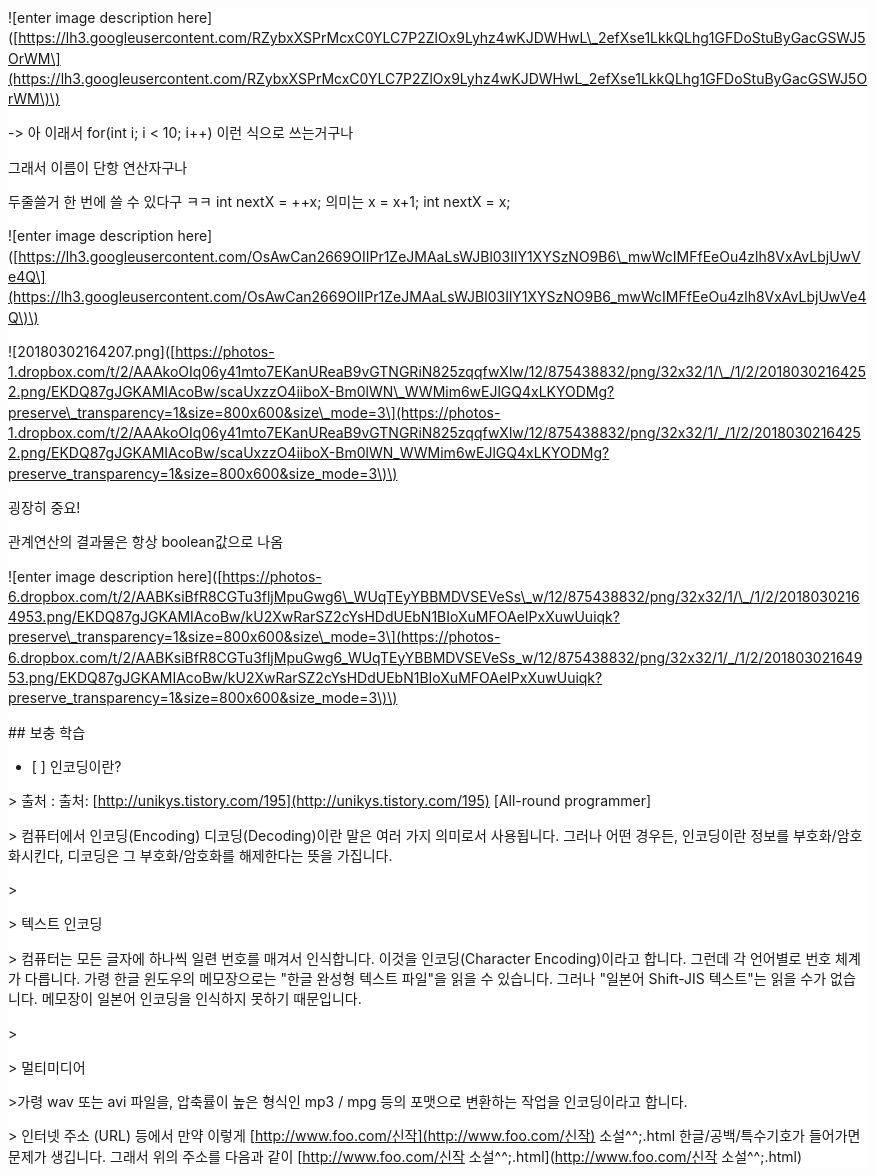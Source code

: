 !\[enter image description here\]\([https://lh3.googleusercontent.com/RZybxXSPrMcxC0YLC7P2ZlOx9Lyhz4wKJDWHwL\_2efXse1LkkQLhg1GFDoStuByGacGSWJ5OrWM\](https://lh3.googleusercontent.com/RZybxXSPrMcxC0YLC7P2ZlOx9Lyhz4wKJDWHwL_2efXse1LkkQLhg1GFDoStuByGacGSWJ5OrWM\)\)

-&gt; 아 이래서 for\(int i; i &lt; 10; i++\) 이런 식으로 쓰는거구나

그래서 이름이 단항 연산자구나

두줄쓸거 한 번에 쓸 수 있다구 ㅋㅋ int nextX = ++x; 의미는 x = x+1; int nextX = x;

!\[enter image description here\]\([https://lh3.googleusercontent.com/OsAwCan2669OIIPr1ZeJMAaLsWJBl03IlY1XYSzNO9B6\_mwWcIMFfEeOu4zlh8VxAvLbjUwVe4Q\](https://lh3.googleusercontent.com/OsAwCan2669OIIPr1ZeJMAaLsWJBl03IlY1XYSzNO9B6_mwWcIMFfEeOu4zlh8VxAvLbjUwVe4Q\)\)

!\[20180302164207.png\]\([https://photos-1.dropbox.com/t/2/AAAkoOIq06y41mto7EKanUReaB9vGTNGRiN825zqqfwXlw/12/875438832/png/32x32/1/\_/1/2/20180302164252.png/EKDQ87gJGKAMIAcoBw/scaUxzzO4iiboX-Bm0lWN\_WWMim6wEJlGQ4xLKYODMg?preserve\_transparency=1&size=800x600&size\_mode=3\](https://photos-1.dropbox.com/t/2/AAAkoOIq06y41mto7EKanUReaB9vGTNGRiN825zqqfwXlw/12/875438832/png/32x32/1/_/1/2/20180302164252.png/EKDQ87gJGKAMIAcoBw/scaUxzzO4iiboX-Bm0lWN_WWMim6wEJlGQ4xLKYODMg?preserve_transparency=1&size=800x600&size_mode=3\)\)

굉장히 중요!

관계연산의 결과물은 항상 boolean값으로 나옴

!\[enter image description here\]\([https://photos-6.dropbox.com/t/2/AABKsiBfR8CGTu3fljMpuGwg6\_WUqTEyYBBMDVSEVeSs\_w/12/875438832/png/32x32/1/\_/1/2/20180302164953.png/EKDQ87gJGKAMIAcoBw/kU2XwRarSZ2cYsHDdUEbN1BIoXuMFOAeIPxXuwUuiqk?preserve\_transparency=1&size=800x600&size\_mode=3\](https://photos-6.dropbox.com/t/2/AABKsiBfR8CGTu3fljMpuGwg6_WUqTEyYBBMDVSEVeSs_w/12/875438832/png/32x32/1/_/1/2/20180302164953.png/EKDQ87gJGKAMIAcoBw/kU2XwRarSZ2cYsHDdUEbN1BIoXuMFOAeIPxXuwUuiqk?preserve_transparency=1&size=800x600&size_mode=3\)\)

\#\# 보충 학습

* \[ \] 인코딩이란?

&gt; 출처 : 출처: [http://unikys.tistory.com/195](http://unikys.tistory.com/195) \[All-round programmer\]

&gt; 컴퓨터에서 인코딩\(Encoding\) 디코딩\(Decoding\)이란 말은 여러 가지 의미로서 사용됩니다. 그러나 어떤 경우든, 인코딩이란 정보를 부호화/암호화시킨다, 디코딩은 그 부호화/암호화를 해제한다는 뜻을 가집니다.

&gt;

&gt; 텍스트 인코딩

&gt; 컴퓨터는 모든 글자에 하나씩 일련 번호를 매겨서 인식합니다. 이것을 인코딩\(Character Encoding\)이라고 합니다. 그런데 각 언어별로 번호 체계가 다릅니다. 가령 한글 윈도우의 메모장으로는 "한글 완성형 텍스트 파일"을 읽을 수 있습니다. 그러나 "일본어 Shift-JIS 텍스트"는 읽을 수가 없습니다. 메모장이 일본어 인코딩을 인식하지 못하기 때문입니다.

&gt;

&gt; 멀티미디어

&gt;가령 wav 또는 avi 파일을, 압축률이 높은 형식인 mp3 / mpg 등의 포맷으로 변환하는 작업을 인코딩이라고 합니다.

&gt; 인터넷 주소 \(URL\) 등에서 만약 이렇게 [http://www.foo.com/신작](http://www.foo.com/신작) 소설^^;.html 한글/공백/특수기호가 들어가면 문제가 생깁니다. 그래서 위의 주소를 다음과 같이 [http://www.foo.com/신작 소설^^;.html](http://www.foo.com/신작 소설^^;.html)
